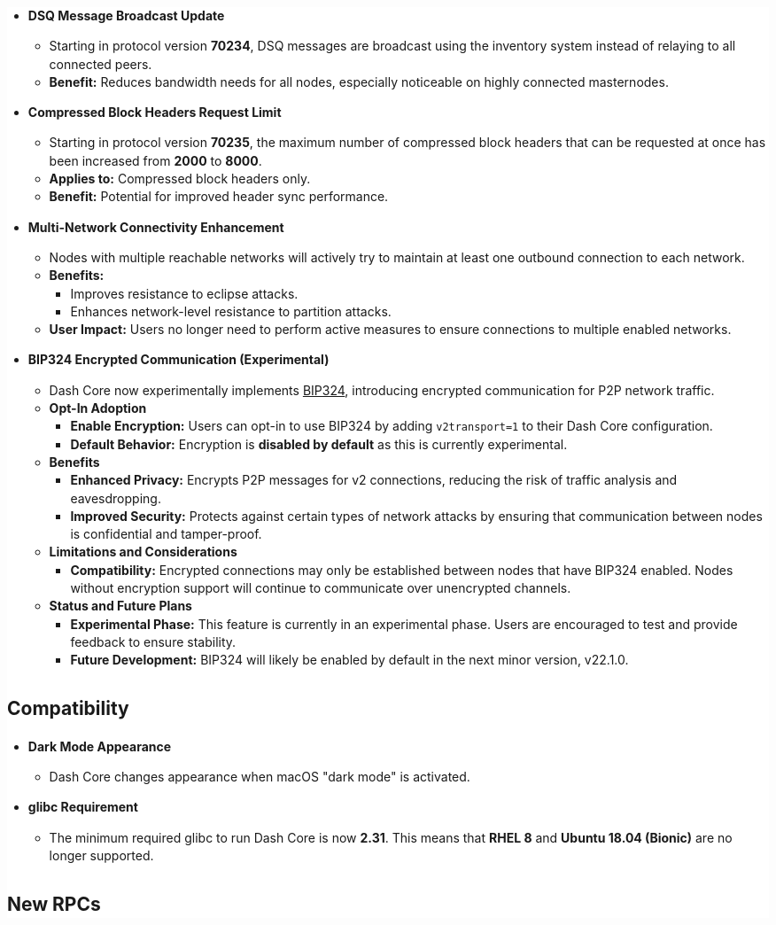 - **DSQ Message Broadcast Update**
    - Starting in protocol version **70234**, DSQ messages are broadcast using the inventory system instead of relaying to all connected peers.
    - **Benefit:** Reduces bandwidth needs for all nodes, especially noticeable on highly connected masternodes.

- **Compressed Block Headers Request Limit**
    - Starting in protocol version **70235**, the maximum number of compressed block headers that can be requested at once has been increased from **2000** to **8000**.
    - **Applies to:** Compressed block headers only.
    - **Benefit:** Potential for improved header sync performance.

- **Multi-Network Connectivity Enhancement**
    - Nodes with multiple reachable networks will actively try to maintain at least one outbound connection to each network.
    - **Benefits:**
        - Improves resistance to eclipse attacks.
        - Enhances network-level resistance to partition attacks.
    - **User Impact:** Users no longer need to perform active measures to ensure connections to multiple enabled networks.

- **BIP324 Encrypted Communication (Experimental)**
    - Dash Core now experimentally implements [BIP324](https://github.com/bitcoin/bips/blob/master/bip-0324.mediawiki), introducing encrypted communication for P2P network traffic.
    - **Opt-In Adoption**
        - **Enable Encryption:** Users can opt-in to use BIP324 by adding `v2transport=1` to their Dash Core configuration.
        - **Default Behavior:** Encryption is **disabled by default** as this is currently experimental.
    - **Benefits**
        - **Enhanced Privacy:** Encrypts P2P messages for v2 connections, reducing the risk of traffic analysis and eavesdropping.
        - **Improved Security:** Protects against certain types of network attacks by ensuring that communication between nodes is confidential and tamper-proof.
    - **Limitations and Considerations**
        - **Compatibility:** Encrypted connections may only be established between nodes that have BIP324 enabled. Nodes without encryption support will continue to communicate over unencrypted channels.
    - **Status and Future Plans**
        - **Experimental Phase:** This feature is currently in an experimental phase. Users are encouraged to test and provide feedback to ensure stability.
        - **Future Development:** BIP324 will likely be enabled by default in the next minor version, v22.1.0.

## Compatibility

- **Dark Mode Appearance**
    - Dash Core changes appearance when macOS "dark mode" is activated.

- **glibc Requirement**
    - The minimum required glibc to run Dash Core is now **2.31**. This means that **RHEL 8** and **Ubuntu 18.04 (Bionic)** are no longer supported.

## New RPCs
